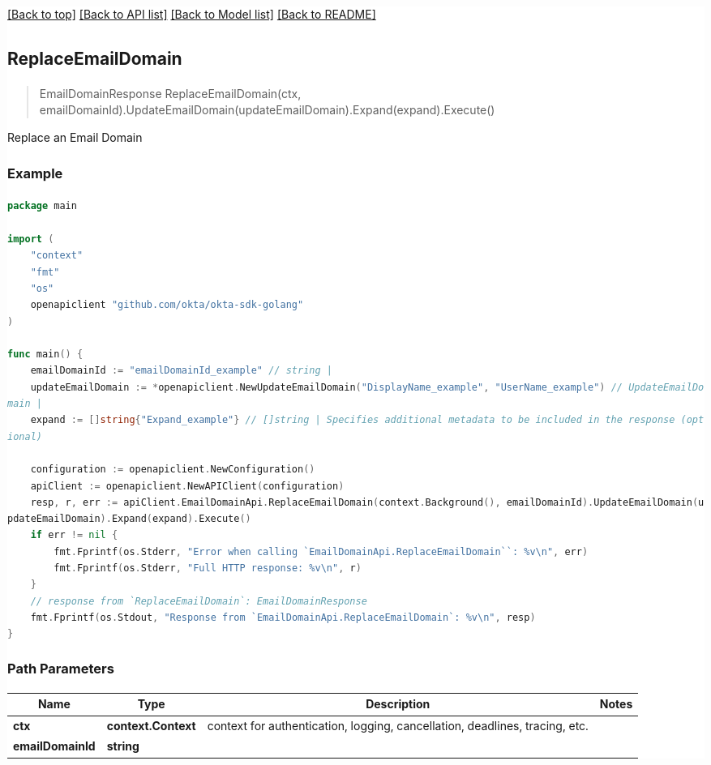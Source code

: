 [[Back to top]](#) [[Back to API list]](../README.md#documentation-for-api-endpoints)
[[Back to Model list]](../README.md#documentation-for-models)
[[Back to README]](../README.md)


## ReplaceEmailDomain

> EmailDomainResponse ReplaceEmailDomain(ctx, emailDomainId).UpdateEmailDomain(updateEmailDomain).Expand(expand).Execute()

Replace an Email Domain



### Example

```go
package main

import (
    "context"
    "fmt"
    "os"
    openapiclient "github.com/okta/okta-sdk-golang"
)

func main() {
    emailDomainId := "emailDomainId_example" // string | 
    updateEmailDomain := *openapiclient.NewUpdateEmailDomain("DisplayName_example", "UserName_example") // UpdateEmailDomain | 
    expand := []string{"Expand_example"} // []string | Specifies additional metadata to be included in the response (optional)

    configuration := openapiclient.NewConfiguration()
    apiClient := openapiclient.NewAPIClient(configuration)
    resp, r, err := apiClient.EmailDomainApi.ReplaceEmailDomain(context.Background(), emailDomainId).UpdateEmailDomain(updateEmailDomain).Expand(expand).Execute()
    if err != nil {
        fmt.Fprintf(os.Stderr, "Error when calling `EmailDomainApi.ReplaceEmailDomain``: %v\n", err)
        fmt.Fprintf(os.Stderr, "Full HTTP response: %v\n", r)
    }
    // response from `ReplaceEmailDomain`: EmailDomainResponse
    fmt.Fprintf(os.Stdout, "Response from `EmailDomainApi.ReplaceEmailDomain`: %v\n", resp)
}
```

### Path Parameters


Name | Type | Description  | Notes
------------- | ------------- | ------------- | -------------
**ctx** | **context.Context** | context for authentication, logging, cancellation, deadlines, tracing, etc.
**emailDomainId** | **string** |  | 

